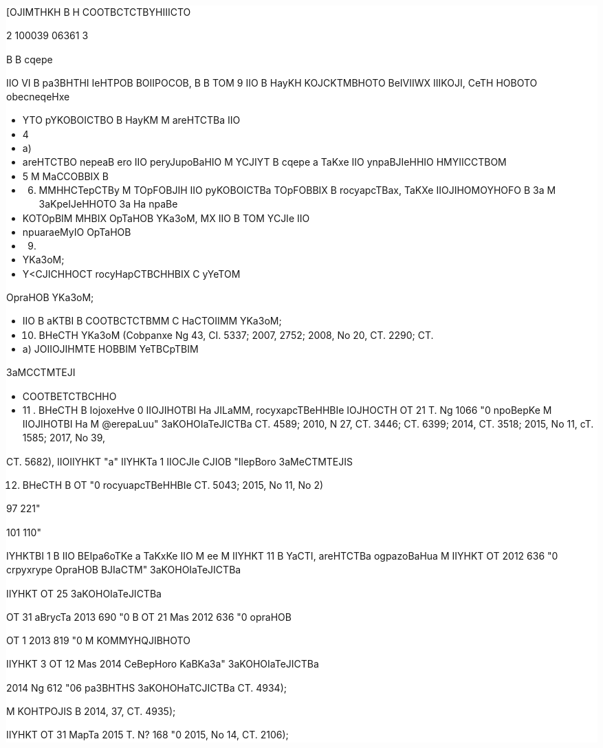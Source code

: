 [OJIMTHKH B H COOTBCTCTBYHIIICTO

2 100039 06361 3



B B cqepe

IIO VI B pa3BHTHI IeHTPOB BOIIPOCOB, B B TOM 9 IIO B HayKH KOJCKTMBHOTO BeIVIIWX IIIKOJI, CeTH HOBOTO obecneqeHxe

- YTO pYKOBOICTBO B HayKM M areHTCTBa IIO
- 4
- a)
- areHTCTBO nepeaB ero IIO peryJupoBaHIO M YCJIYT B cqepe a TaKxe IIO ynpaBJIeHHIO HMYIICCTBOM
- 5 M MaCCOBBIX B
- 6. MMHHCTepCTBy M TOpFOBJIH IIO pyKOBOICTBa TOpFOBBIX B rocyapcTBax, TaKXe IIOJIHOMOYHOFO B 3a M 3aKpeIJeHHOTO 3a Ha npaBe
- KOTOpBIM MHBIX OpTaHOB YKa3oM, MX IIO B TOM YCJIe IIO
- npuaraeMyIO OpTaHOB
- 9.
- YKa3oM;
- Y&lt;CJICHHOCT rocyHapCTBCHHBIX C yYeTOM

OpraHOB YKa3oM;

- IIO B aKTBI B COOTBCTCTBMM C HaCTOIIMM YKa3oM;
- 10. BHeCTH YKa3oM (Cobpanxe Ng 43, CI. 5337; 2007, 2752; 2008, No 20, CT. 2290; CT.
- a) JOIIOJIHMTE HOBBIM YeTBCpTBIM

3aMCCTMTEJI

- COOTBETCTBCHHO
- 11 . BHeCTH B IojoxeHve 0 IIOJIHOTBI Ha JILaMM, rocyxapcTBeHHBIe IOJHOCTH OT 21 T. Ng 1066 "0 npoBepKe M IIOJIHOTBI Ha M @erepaLuu" 3aKOHOIaTeJICTBa CT. 4589; 2010, N 27, CT. 3446; CT. 6399; 2014, CT. 3518; 2015, No 11, cT. 1585; 2017, No 39,

CT. 5682), IIOIIYHKT "a" IIYHKTa 1 IIOCJIe CJIOB "IlepBoro 3aMeCTMTEJIS

12. BHeCTH B OT "0 rocyuapcTBeHHBIe CT. 5043; 2015, No 11, No 2)

97 221"

101 110"

IYHKTBI 1 B IIO BEIpa6oTKe a TaKxKe IIO M ee M IIYHKT 11 B YaCTI, areHTCTBa ogpazoBaHua M IIYHKT OT 2012 636 "0 crpyxrype OpraHOB BJIaCTM" 3aKOHOIaTeJICTBa

IIYHKT OT 25 3aKOHOIaTeJICTBa

OT 31 aBrycTa 2013 690 "0 B OT 21 Mas 2012 636 "0 opraHOB

OT 1 2013 819 "0 M KOMMYHQJIBHOTO

IIYHKT 3 OT 12 Mas 2014 CeBepHoro KaBKa3a" 3aKOHOIaTeJICTBa

2014 Ng 612 "06 pa3BHTHS 3aKOHOHaTCJICTBa CT. 4934);

M KOHTPOJIS B 2014, 37, CT. 4935);

IIYHKT OT 31 MapTa 2015 T. N? 168 "0 2015, No 14, CT. 2106);
